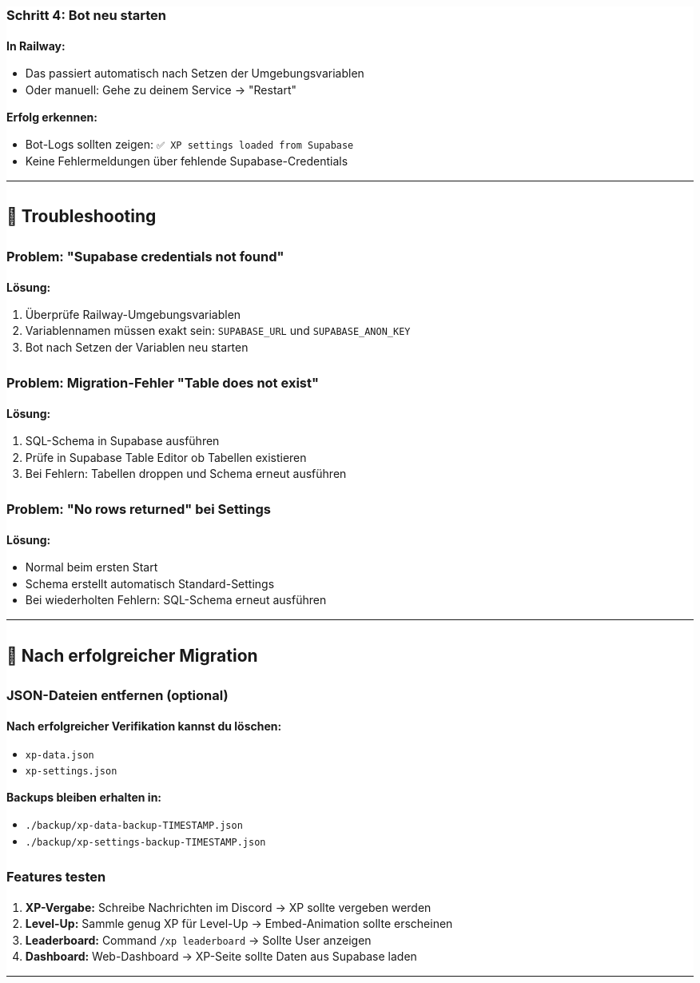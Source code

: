 ### Schritt 4: Bot neu starten

**In Railway:**
- Das passiert automatisch nach Setzen der Umgebungsvariablen
- Oder manuell: Gehe zu deinem Service → "Restart"

**Erfolg erkennen:**
- Bot-Logs sollten zeigen: `✅ XP settings loaded from Supabase`
- Keine Fehlermeldungen über fehlende Supabase-Credentials

---

## 🔧 Troubleshooting

### Problem: "Supabase credentials not found"

**Lösung:**
1. Überprüfe Railway-Umgebungsvariablen
2. Variablennamen müssen exakt sein: `SUPABASE_URL` und `SUPABASE_ANON_KEY`
3. Bot nach Setzen der Variablen neu starten

### Problem: Migration-Fehler "Table does not exist"

**Lösung:**
1. SQL-Schema in Supabase ausführen
2. Prüfe in Supabase Table Editor ob Tabellen existieren
3. Bei Fehlern: Tabellen droppen und Schema erneut ausführen

### Problem: "No rows returned" bei Settings

**Lösung:**
- Normal beim ersten Start
- Schema erstellt automatisch Standard-Settings
- Bei wiederholten Fehlern: SQL-Schema erneut ausführen

---

## 🎯 Nach erfolgreicher Migration

### JSON-Dateien entfernen (optional)

**Nach erfolgreicher Verifikation kannst du löschen:**
- `xp-data.json`
- `xp-settings.json`

**Backups bleiben erhalten in:**
- `./backup/xp-data-backup-TIMESTAMP.json`
- `./backup/xp-settings-backup-TIMESTAMP.json`

### Features testen

1. **XP-Vergabe:** Schreibe Nachrichten im Discord → XP sollte vergeben werden
2. **Level-Up:** Sammle genug XP für Level-Up → Embed-Animation sollte erscheinen
3. **Leaderboard:** Command `/xp leaderboard` → Sollte User anzeigen
4. **Dashboard:** Web-Dashboard → XP-Seite sollte Daten aus Supabase laden

---
